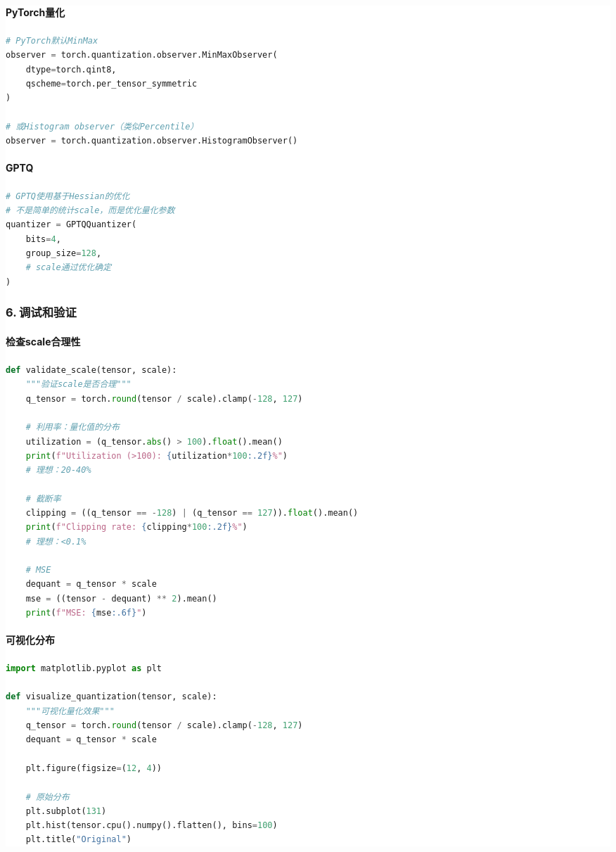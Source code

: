 #### PyTorch量化

```python
# PyTorch默认MinMax
observer = torch.quantization.observer.MinMaxObserver(
    dtype=torch.qint8,
    qscheme=torch.per_tensor_symmetric
)

# 或Histogram observer（类似Percentile）
observer = torch.quantization.observer.HistogramObserver()
```

#### GPTQ

```python
# GPTQ使用基于Hessian的优化
# 不是简单的统计scale，而是优化量化参数
quantizer = GPTQQuantizer(
    bits=4,
    group_size=128,
    # scale通过优化确定
)
```

### 6. 调试和验证

#### 检查scale合理性

```python
def validate_scale(tensor, scale):
    """验证scale是否合理"""
    q_tensor = torch.round(tensor / scale).clamp(-128, 127)
    
    # 利用率：量化值的分布
    utilization = (q_tensor.abs() > 100).float().mean()
    print(f"Utilization (>100): {utilization*100:.2f}%")
    # 理想：20-40%
    
    # 截断率
    clipping = ((q_tensor == -128) | (q_tensor == 127)).float().mean()
    print(f"Clipping rate: {clipping*100:.2f}%")
    # 理想：<0.1%
    
    # MSE
    dequant = q_tensor * scale
    mse = ((tensor - dequant) ** 2).mean()
    print(f"MSE: {mse:.6f}")
```

#### 可视化分布

```python
import matplotlib.pyplot as plt

def visualize_quantization(tensor, scale):
    """可视化量化效果"""
    q_tensor = torch.round(tensor / scale).clamp(-128, 127)
    dequant = q_tensor * scale
    
    plt.figure(figsize=(12, 4))
    
    # 原始分布
    plt.subplot(131)
    plt.hist(tensor.cpu().numpy().flatten(), bins=100)
    plt.title("Original")
```